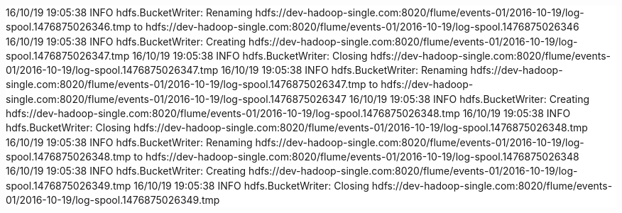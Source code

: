16/10/19 19</span>:<span class="hljs-number">05</span>:<span class="hljs-number">38</span> INFO <span class="hljs-filename">hdfs.BucketWriter</span>: Renaming hdfs://dev-hadoop-<span class="hljs-filename">single.com</span>:<span class="hljs-number">8020</span>/flume/events-<span class="hljs-number">01</span>/<span class="hljs-number">2016</span>-<span class="hljs-number">10</span>-<span class="hljs-number">19</span>/log-<span class="hljs-filename">spool.1476875026346.tmp to hdfs</span>://dev-hadoop-<span class="hljs-filename">single.com</span>:<span class="hljs-number">8020</span>/flume/events-<span class="hljs-number">01</span>/<span class="hljs-number">2016</span>-<span class="hljs-number">10</span>-<span class="hljs-number">19</span>/log-<span class="hljs-filename">spool.1476875026346
16/10/19 19</span>:<span class="hljs-number">05</span>:<span class="hljs-number">38</span> INFO <span class="hljs-filename">hdfs.BucketWriter</span>: Creating hdfs://dev-hadoop-<span class="hljs-filename">single.com</span>:<span class="hljs-number">8020</span>/flume/events-<span class="hljs-number">01</span>/<span class="hljs-number">2016</span>-<span class="hljs-number">10</span>-<span class="hljs-number">19</span>/log-<span class="hljs-filename">spool.1476875026347.tmp
16/10/19 19</span>:<span class="hljs-number">05</span>:<span class="hljs-number">38</span> INFO <span class="hljs-filename">hdfs.BucketWriter</span>: Closing hdfs://dev-hadoop-<span class="hljs-filename">single.com</span>:<span class="hljs-number">8020</span>/flume/events-<span class="hljs-number">01</span>/<span class="hljs-number">2016</span>-<span class="hljs-number">10</span>-<span class="hljs-number">19</span>/log-<span class="hljs-filename">spool.1476875026347.tmp
16/10/19 19</span>:<span class="hljs-number">05</span>:<span class="hljs-number">38</span> INFO <span class="hljs-filename">hdfs.BucketWriter</span>: Renaming hdfs://dev-hadoop-<span class="hljs-filename">single.com</span>:<span class="hljs-number">8020</span>/flume/events-<span class="hljs-number">01</span>/<span class="hljs-number">2016</span>-<span class="hljs-number">10</span>-<span class="hljs-number">19</span>/log-<span class="hljs-filename">spool.1476875026347.tmp to hdfs</span>://dev-hadoop-<span class="hljs-filename">single.com</span>:<span class="hljs-number">8020</span>/flume/events-<span class="hljs-number">01</span>/<span class="hljs-number">2016</span>-<span class="hljs-number">10</span>-<span class="hljs-number">19</span>/log-<span class="hljs-filename">spool.1476875026347
16/10/19 19</span>:<span class="hljs-number">05</span>:<span class="hljs-number">38</span> INFO <span class="hljs-filename">hdfs.BucketWriter</span>: Creating hdfs://dev-hadoop-<span class="hljs-filename">single.com</span>:<span class="hljs-number">8020</span>/flume/events-<span class="hljs-number">01</span>/<span class="hljs-number">2016</span>-<span class="hljs-number">10</span>-<span class="hljs-number">19</span>/log-<span class="hljs-filename">spool.1476875026348.tmp
16/10/19 19</span>:<span class="hljs-number">05</span>:<span class="hljs-number">38</span> INFO <span class="hljs-filename">hdfs.BucketWriter</span>: Closing hdfs://dev-hadoop-<span class="hljs-filename">single.com</span>:<span class="hljs-number">8020</span>/flume/events-<span class="hljs-number">01</span>/<span class="hljs-number">2016</span>-<span class="hljs-number">10</span>-<span class="hljs-number">19</span>/log-<span class="hljs-filename">spool.1476875026348.tmp
16/10/19 19</span>:<span class="hljs-number">05</span>:<span class="hljs-number">38</span> INFO <span class="hljs-filename">hdfs.BucketWriter</span>: Renaming hdfs://dev-hadoop-<span class="hljs-filename">single.com</span>:<span class="hljs-number">8020</span>/flume/events-<span class="hljs-number">01</span>/<span class="hljs-number">2016</span>-<span class="hljs-number">10</span>-<span class="hljs-number">19</span>/log-<span class="hljs-filename">spool.1476875026348.tmp to hdfs</span>://dev-hadoop-<span class="hljs-filename">single.com</span>:<span class="hljs-number">8020</span>/flume/events-<span class="hljs-number">01</span>/<span class="hljs-number">2016</span>-<span class="hljs-number">10</span>-<span class="hljs-number">19</span>/log-<span class="hljs-filename">spool.1476875026348
16/10/19 19</span>:<span class="hljs-number">05</span>:<span class="hljs-number">38</span> INFO <span class="hljs-filename">hdfs.BucketWriter</span>: Creating hdfs://dev-hadoop-<span class="hljs-filename">single.com</span>:<span class="hljs-number">8020</span>/flume/events-<span class="hljs-number">01</span>/<span class="hljs-number">2016</span>-<span class="hljs-number">10</span>-<span class="hljs-number">19</span>/log-<span class="hljs-filename">spool.1476875026349.tmp
16/10/19 19</span>:<span class="hljs-number">05</span>:<span class="hljs-number">38</span> INFO <span class="hljs-filename">hdfs.BucketWriter</span>: Closing hdfs://dev-hadoop-<span class="hljs-filename">single.com</span>:<span class="hljs-number">8020</span>/flume/events-<span class="hljs-number">01</span>/<span class="hljs-number">2016</span>-<span class="hljs-number">10</span>-<span class="hljs-number">19</span>/log-<span class="hljs-filename">spool.1476875026349.tmp